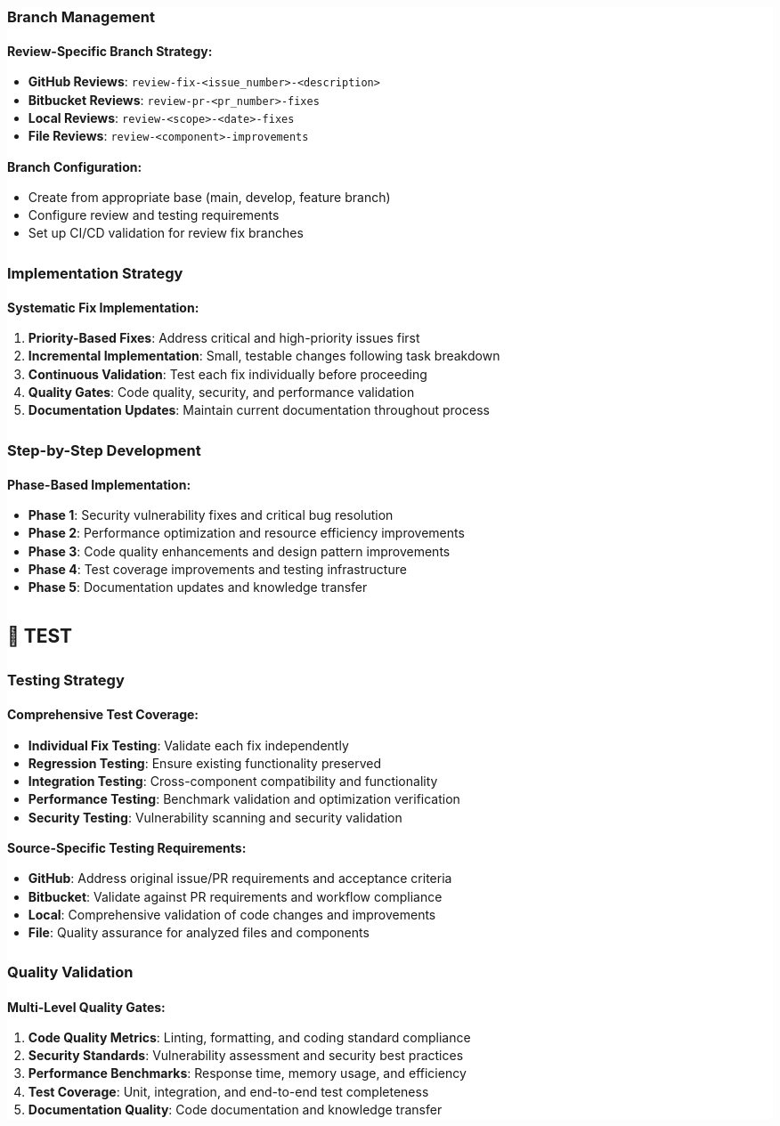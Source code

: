 ### Branch Management

**Review-Specific Branch Strategy:**
- **GitHub Reviews**: `review-fix-<issue_number>-<description>`
- **Bitbucket Reviews**: `review-pr-<pr_number>-fixes`
- **Local Reviews**: `review-<scope>-<date>-fixes`
- **File Reviews**: `review-<component>-improvements`

**Branch Configuration:**
- Create from appropriate base (main, develop, feature branch)
- Configure review and testing requirements
- Set up CI/CD validation for review fix branches

### Implementation Strategy

**Systematic Fix Implementation:**
1. **Priority-Based Fixes**: Address critical and high-priority issues first
2. **Incremental Implementation**: Small, testable changes following task breakdown
3. **Continuous Validation**: Test each fix individually before proceeding
4. **Quality Gates**: Code quality, security, and performance validation
5. **Documentation Updates**: Maintain current documentation throughout process

### Step-by-Step Development

**Phase-Based Implementation:**
- **Phase 1**: Security vulnerability fixes and critical bug resolution
- **Phase 2**: Performance optimization and resource efficiency improvements
- **Phase 3**: Code quality enhancements and design pattern improvements
- **Phase 4**: Test coverage improvements and testing infrastructure
- **Phase 5**: Documentation updates and knowledge transfer

## 🔹 TEST

### Testing Strategy

**Comprehensive Test Coverage:**
- **Individual Fix Testing**: Validate each fix independently
- **Regression Testing**: Ensure existing functionality preserved
- **Integration Testing**: Cross-component compatibility and functionality
- **Performance Testing**: Benchmark validation and optimization verification
- **Security Testing**: Vulnerability scanning and security validation

**Source-Specific Testing Requirements:**
- **GitHub**: Address original issue/PR requirements and acceptance criteria
- **Bitbucket**: Validate against PR requirements and workflow compliance
- **Local**: Comprehensive validation of code changes and improvements
- **File**: Quality assurance for analyzed files and components

### Quality Validation

**Multi-Level Quality Gates:**
1. **Code Quality Metrics**: Linting, formatting, and coding standard compliance
2. **Security Standards**: Vulnerability assessment and security best practices
3. **Performance Benchmarks**: Response time, memory usage, and efficiency
4. **Test Coverage**: Unit, integration, and end-to-end test completeness
5. **Documentation Quality**: Code documentation and knowledge transfer
